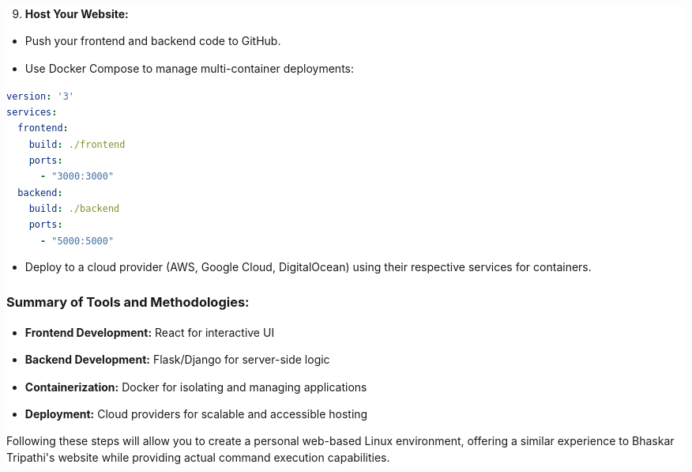 9. **Host Your Website:** 
  - Push your frontend and backend code to GitHub.
 
  - Use Docker Compose to manage multi-container deployments:

```yaml
version: '3'
services:
  frontend:
    build: ./frontend
    ports:
      - "3000:3000"
  backend:
    build: ./backend
    ports:
      - "5000:5000"
```

  - Deploy to a cloud provider (AWS, Google Cloud, DigitalOcean) using their respective services for containers.

### Summary of Tools and Methodologies: 
 
- **Frontend Development:**  React for interactive UI
 
- **Backend Development:**  Flask/Django for server-side logic
 
- **Containerization:**  Docker for isolating and managing applications
 
- **Deployment:**  Cloud providers for scalable and accessible hosting

Following these steps will allow you to create a personal web-based Linux environment, offering a similar experience to Bhaskar Tripathi's website while providing actual command execution capabilities.
